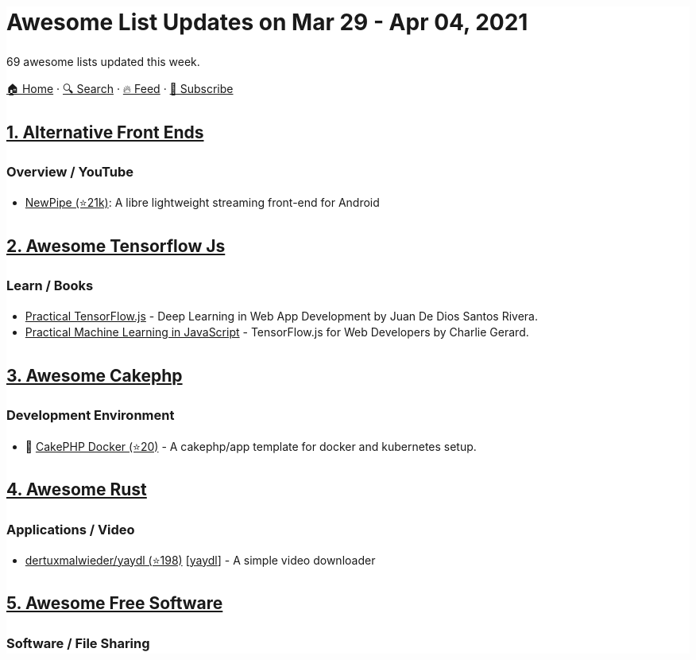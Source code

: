 # Awesome List Updates on Mar 29 - Apr 04, 2021

69 awesome lists updated this week.

[🏠 Home](/README.md) · [🔍 Search](https://www.trackawesomelist.com/search/) · [🔥 Feed](https://www.trackawesomelist.com/week/rss.xml) · [📮 Subscribe](https://trackawesomelist.us17.list-manage.com/subscribe?u=d2f0117aa829c83a63ec63c2f&id=36a103854c)



## [1. Alternative Front Ends](/content/mendel5/alternative-front-ends/week/README.md)

### Overview / YouTube

*   [NewPipe (⭐21k)](https://github.com/TeamNewPipe/NewPipe): A libre lightweight streaming front-end for Android

## [2. Awesome Tensorflow Js](/content/aaronhma/awesome-tensorflow-js/week/README.md)

### Learn / Books

*   [Practical TensorFlow.js](https://www.apress.com/gp/book/9781484262726) - Deep Learning in Web App Development by Juan De Dios Santos Rivera.
*   [Practical Machine Learning in JavaScript](https://www.apress.com/gp/book/9781484264171) - TensorFlow\.js for Web Developers by Charlie Gerard.

## [3. Awesome Cakephp](/content/FriendsOfCake/awesome-cakephp/week/README.md)

### Development Environment

*   :strawberry: [CakePHP Docker (⭐20)](https://github.com/cnizzardini/cakephp-docker) - A cakephp/app template for docker and kubernetes setup.

## [4. Awesome Rust](/content/rust-unofficial/awesome-rust/week/README.md)

### Applications / Video

*   [dertuxmalwieder/yaydl (⭐198)](https://github.com/dertuxmalwieder/yaydl) \[[yaydl](https://crates.io/crates/yaydl)] - A simple video downloader

## [5. Awesome Free Software](/content/johnjago/awesome-free-software/week/README.md)

### Software / File Sharing
